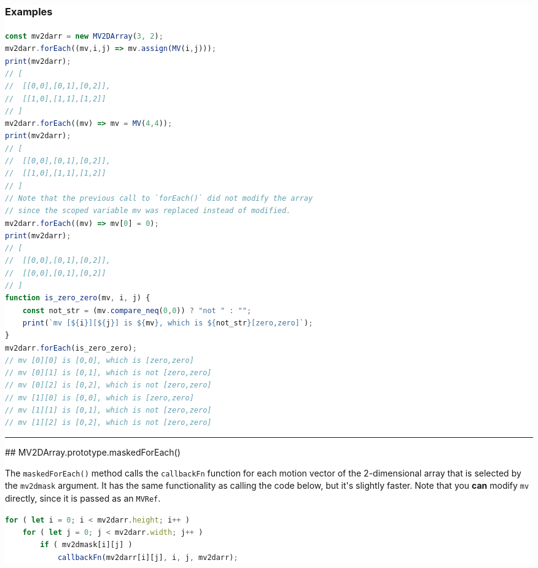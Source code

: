 ### Examples
```js
const mv2darr = new MV2DArray(3, 2);
mv2darr.forEach((mv,i,j) => mv.assign(MV(i,j)));
print(mv2darr);
// [
//  [[0,0],[0,1],[0,2]],
//  [[1,0],[1,1],[1,2]]
// ]
mv2darr.forEach((mv) => mv = MV(4,4));
print(mv2darr);
// [
//  [[0,0],[0,1],[0,2]],
//  [[1,0],[1,1],[1,2]]
// ]
// Note that the previous call to `forEach()` did not modify the array
// since the scoped variable mv was replaced instead of modified.
mv2darr.forEach((mv) => mv[0] = 0);
print(mv2darr);
// [
//  [[0,0],[0,1],[0,2]],
//  [[0,0],[0,1],[0,2]]
// ]
function is_zero_zero(mv, i, j) {
    const not_str = (mv.compare_neq(0,0)) ? "not " : "";
    print(`mv [${i}][${j}] is ${mv}, which is ${not_str}[zero,zero]`);
}
mv2darr.forEach(is_zero_zero);
// mv [0][0] is [0,0], which is [zero,zero]
// mv [0][1] is [0,1], which is not [zero,zero]
// mv [0][2] is [0,2], which is not [zero,zero]
// mv [1][0] is [0,0], which is [zero,zero]
// mv [1][1] is [0,1], which is not [zero,zero]
// mv [1][2] is [0,2], which is not [zero,zero]
```

<hr />
## MV2DArray.prototype.maskedForEach()

The `maskedForEach()` method calls the `callbackFn` function for each
motion vector of the 2-dimensional array that is selected by the
`mv2dmask` argument.
It has the same functionality as calling the code below, but it's
slightly faster.
Note that you **can** modify `mv` directly, since it is passed as an
`MVRef`.

```js
for ( let i = 0; i < mv2darr.height; i++ )
    for ( let j = 0; j < mv2darr.width; j++ )
        if ( mv2dmask[i][j] )
            callbackFn(mv2darr[i][j], i, j, mv2darr);
```
